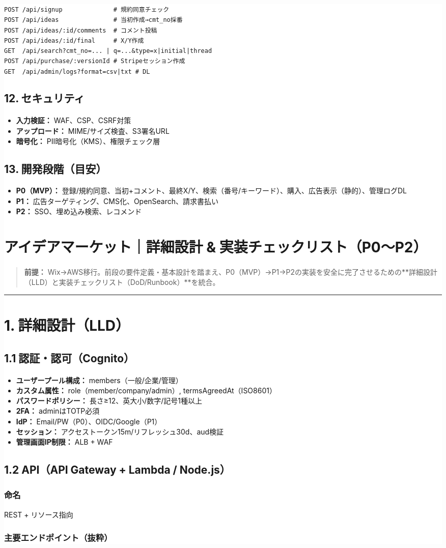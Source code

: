 ```http
POST /api/signup              # 規約同意チェック
POST /api/ideas               # 当初作成→cmt_no採番
POST /api/ideas/:id/comments  # コメント投稿
POST /api/ideas/:id/final     # X/Y作成
GET  /api/search?cmt_no=... | q=...&type=x|initial|thread
POST /api/purchase/:versionId # Stripeセッション作成
GET  /api/admin/logs?format=csv|txt # DL
```

## 12. セキュリティ

- **入力検証：** WAF、CSP、CSRF対策
- **アップロード：** MIME/サイズ検査、S3署名URL
- **暗号化：** PII暗号化（KMS）、権限チェック層

## 13. 開発段階（目安）

- **P0（MVP）：** 登録/規約同意、当初+コメント、最終X/Y、検索（番号/キーワード）、購入、広告表示（静的）、管理ログDL
- **P1：** 広告ターゲティング、CMS化、OpenSearch、請求書払い
- **P2：** SSO、埋め込み検索、レコメンド





# アイデアマーケット｜詳細設計 & 実装チェックリスト（P0〜P2）

> **前提：** Wix→AWS移行。前段の要件定義・基本設計を踏まえ、P0（MVP）→P1→P2の実装を安全に完了させるための**詳細設計（LLD）と実装チェックリスト（DoD/Runbook）**を統合。

---

# 1. 詳細設計（LLD）

## 1.1 認証・認可（Cognito）

- **ユーザープール構成：** members（一般/企業/管理）
- **カスタム属性：** role（member/company/admin）, termsAgreedAt（ISO8601）
- **パスワードポリシー：** 長さ≥12、英大小/数字/記号1種以上
- **2FA：** adminはTOTP必須
- **IdP：** Email/PW（P0）、OIDC/Google（P1）
- **セッション：** アクセストークン15m/リフレッシュ30d、aud検証
- **管理画面IP制限：** ALB + WAF

## 1.2 API（API Gateway + Lambda / Node.js）

### 命名
REST + リソース指向

### 主要エンドポイント（抜粋）
